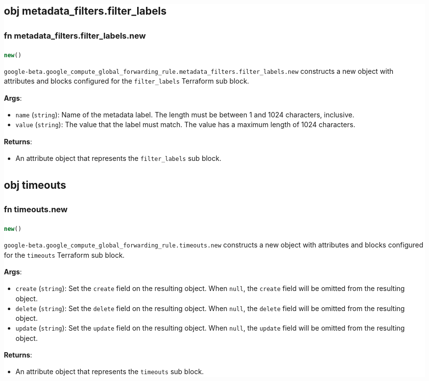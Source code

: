 ## obj metadata_filters.filter_labels



### fn metadata_filters.filter_labels.new

```ts
new()
```


`google-beta.google_compute_global_forwarding_rule.metadata_filters.filter_labels.new` constructs a new object with attributes and blocks configured for the `filter_labels`
Terraform sub block.



**Args**:
  - `name` (`string`): Name of the metadata label. The length must be between
1 and 1024 characters, inclusive.
  - `value` (`string`): The value that the label must match. The value has a maximum
length of 1024 characters.

**Returns**:
  - An attribute object that represents the `filter_labels` sub block.


## obj timeouts



### fn timeouts.new

```ts
new()
```


`google-beta.google_compute_global_forwarding_rule.timeouts.new` constructs a new object with attributes and blocks configured for the `timeouts`
Terraform sub block.



**Args**:
  - `create` (`string`): Set the `create` field on the resulting object. When `null`, the `create` field will be omitted from the resulting object.
  - `delete` (`string`): Set the `delete` field on the resulting object. When `null`, the `delete` field will be omitted from the resulting object.
  - `update` (`string`): Set the `update` field on the resulting object. When `null`, the `update` field will be omitted from the resulting object.

**Returns**:
  - An attribute object that represents the `timeouts` sub block.
